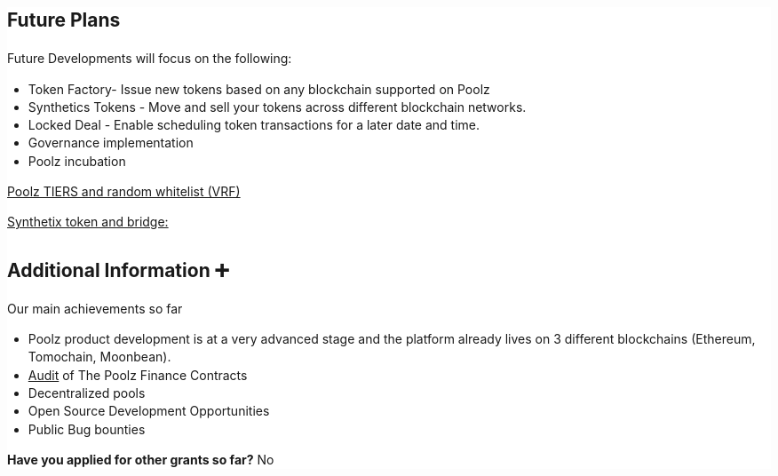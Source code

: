 
## Future Plans
Future Developments will focus on the following:
* Token Factory- Issue new tokens based on any blockchain supported on Poolz
* Synthetics Tokens - Move and sell your tokens across different blockchain networks.
* Locked Deal - Enable scheduling token transactions for a later date and time.
* Governance implementation
* Poolz incubation 

[Poolz TIERS and random whitelist (VRF)](https://poolz.medium.com/poolz-integrates-chainlink-vrf-on-mainnet-for-fair-and-unbiased-whitelisting-of-investors-3d130c4fd436)

[Synthetix token and bridge:](https://poolz.medium.com/cross-chain-integration-poolzdefis-solution-for-interoperable-blockchain-ecosystems-5ab05b6a5154)

## Additional Information :heavy_plus_sign: 
Our main achievements so far
* Poolz product development is at a very advanced stage and the platform already lives on 3 different blockchains (Ethereum, Tomochain, Moonbean).
* [Audit](https://arcadiamgroup.com/audits/PoolzAudit.pdf) of The Poolz Finance Contracts
* Decentralized pools
* Open Source Development Opportunities
* Public Bug bounties

**Have you applied for other grants so far?**
No
